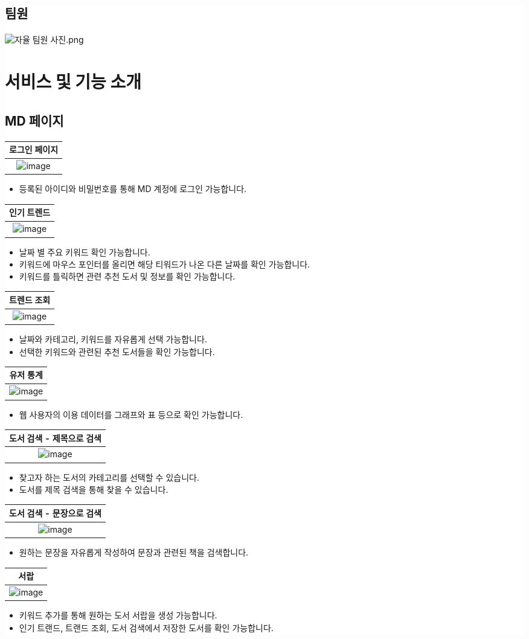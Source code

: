 ## 팀원
![자율 팀원 사진.png](readme_images/TeamMember.png)

# 서비스 및 기능 소개

## MD 페이지

| **로그인 페이지** |
| :-----: |
| <div align="center"><img src="readme_images/로그인화면.gif" alt="image" width="700"></div> |
- 등록된 아이디와 비밀번호를 통해 MD 계정에 로그인 가능합니다.

| **인기 트렌드** |
| :-----: |
| <div align="center"><img src="readme_images/인기트랜드.gif" alt="image" width="700"></div> |
- 날짜 별 주요 키워드 확인 가능합니다.
- 키워드에 마우스 포인터를 올리면 해당 티워드가 나온 다른 날짜를 확인 가능합니다.
- 키워드를 틀릭하면 관련 추천 도서 및 정보를 확인 가능합니다.

| **트렌드 조회** |
| :-----: |
| <div align="center"><img src="readme_images/트랜드조회.gif" alt="image" width="700"></div> |
- 날짜와 카테고리, 키워드를 자유롭게 선택 가능합니다.
- 선택한 키워드와 관련된 추천 도서들을 확인 가능합니다.

| **유저 통계** |
| :-----: |
| <div align="center"><img src="readme_images/유저통계2.gif" alt="image" width="700"></div> |
- 웹 사용자의 이용 데이터를 그래프와 표 등으로 확인 가능합니다.

| **도서 검색 - 제목으로 검색** |
| :-----: |
| <div align="center"><img src="readme_images/도서 검색.gif" alt="image" width="700"></div> |
- 찾고자 하는 도서의 카테고리를 선택할 수 있습니다.
- 도서를 제목 검색을 통해 찾을 수 있습니다.

| **도서 검색 - 문장으로 검색** |
| :-----: |
| <div align="center"><img src="readme_images/도서 문장.gif" alt="image" width="700"></div> |
- 원하는 문장을 자유롭게 작성하여 문장과 관련된 책을 검색합니다.

| **서랍** |
| :-----: |
| <div align="center"><img src="readme_images/서랍2.gif" alt="image" width="700"></div> |
- 키워드 추가를 통해 원하는 도서 서랍을 생성 가능합니다.
- 인기 트랜드, 트랜드 조회, 도서 검색에서 저장한 도서를 확인 가능합니다.
